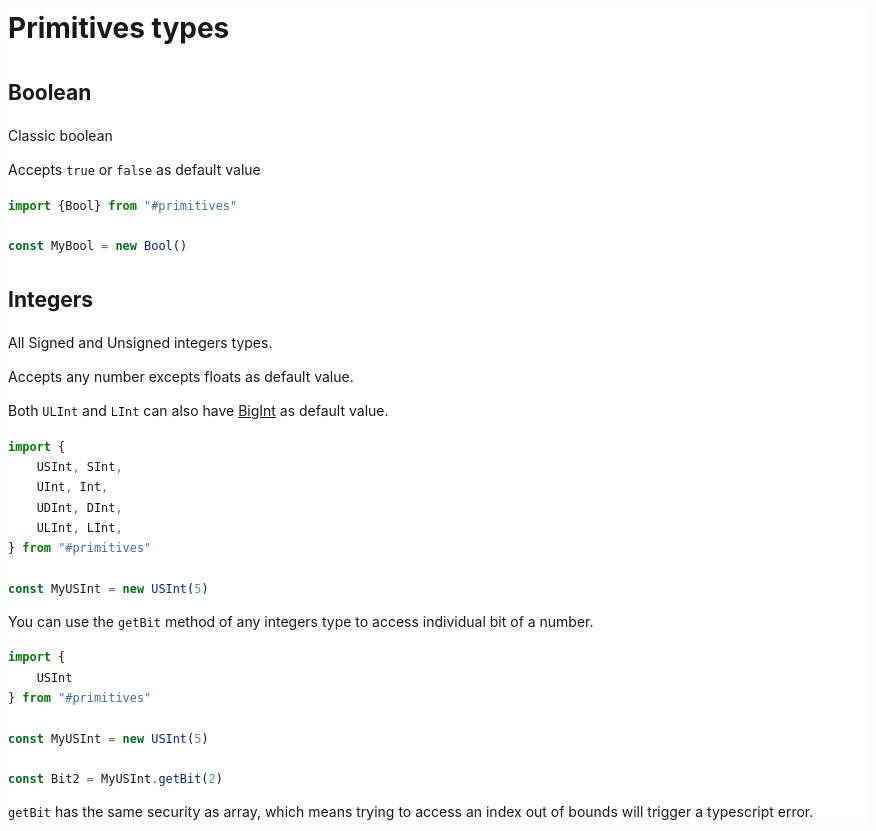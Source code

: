 ﻿---
outline: deep
---

# Primitives types

## Boolean

Classic boolean

Accepts `true` or `false` as default value

```ts twoslash
import {Bool} from "#primitives"

const MyBool = new Bool()
```

## Integers

All Signed and Unsigned integers types.

Accepts any number excepts floats as default value.

Both `ULInt` and `LInt` can also
have [BigInt](https://developer.mozilla.org/en-US/docs/Web/JavaScript/Reference/Global_Objects/BigInt) as default value.

```ts twoslash
import {
    USInt, SInt,
    UInt, Int,
    UDInt, DInt,
    ULInt, LInt,
} from "#primitives"

const MyUSInt = new USInt(5)
```

You can use the `getBit` method of any integers type to access individual bit of a number.

```ts twoslash
import {
    USInt
} from "#primitives"

const MyUSInt = new USInt(5)

const Bit2 = MyUSInt.getBit(2)
```

`getBit` has the same security as array, which means trying to access an index out of bounds will trigger a typescript
error.

